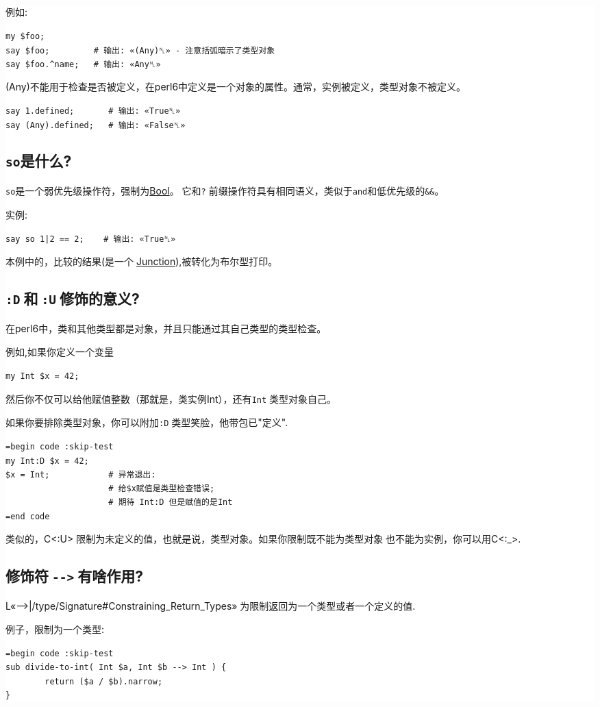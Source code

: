 例如:

    my $foo;
    say $foo;         # 输出: «(Any)␤» - 注意括弧暗示了类型对象
    say $foo.^name;   # 输出: «Any␤»

(Any)不能用于检查是否被定义，在perl6中定义是一个对象的属性。通常，实例被定义，类型对象不被定义。

    say 1.defined;       # 输出: «True␤»
    say (Any).defined;   # 输出: «False␤»

## `so`是什么?

`so`是一个弱优先级操作符，强制为[Bool](#type-bool)。
它和`?` 前缀操作符具有相同语义，类似于`and`和低优先级的`&&`。

实例:

    say so 1|2 == 2;    # 输出: «True␤»

本例中的，比较的结果(是一个 [Junction](#type-junction)),被转化为布尔型打印。

## `:D` 和 `:U` 修饰的意义?

在perl6中，类和其他类型都是对象，并且只能通过其自己类型的类型检查。

例如,如果你定义一个变量

    my Int $x = 42;

然后你不仅可以给他赋值整数（那就是，类实例Int），还有`Int` 类型对象自己。

如果你要排除类型对象，你可以附加`:D` 类型笑脸，他带包已"定义".

    =begin code :skip-test
    my Int:D $x = 42;
    $x = Int;            # 异常退出:
                         # 给$x赋值是类型检查错误;
                         # 期待 Int:D 但是赋值的是Int
    =end code
类似的，C<:U> 限制为未定义的值，也就是说，类型对象。如果你限制既不能为类型对象
也不能为实例，你可以用C<:_>.

## 修饰符 `-->` 有啥作用?

L«-->|/type/Signature#Constraining\_Return\_Types» 为限制返回为一个类型或者一个定义的值.

例子，限制为一个类型:

    =begin code :skip-test
    sub divide-to-int( Int $a, Int $b --> Int ) {
            return ($a / $b).narrow;
    }
